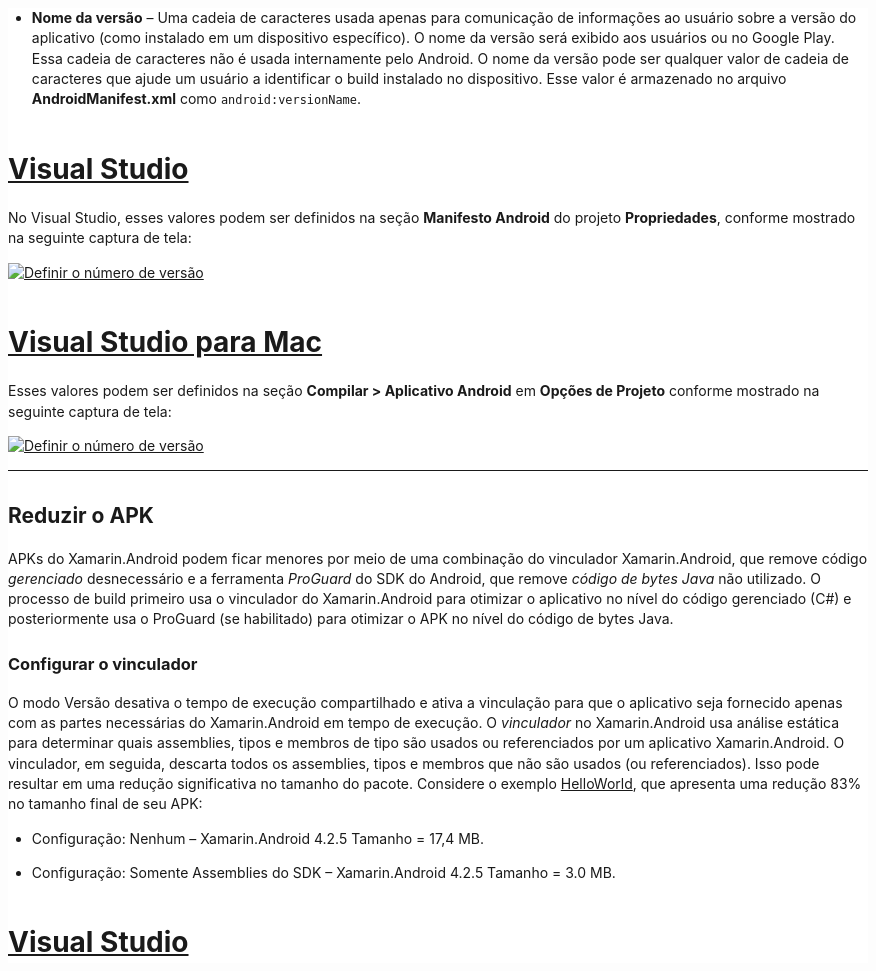 - **Nome da versão** &ndash; Uma cadeia de caracteres usada apenas para comunicação de informações ao usuário sobre a versão do aplicativo (como instalado em um dispositivo específico). O nome da versão será exibido aos usuários ou no Google Play. Essa cadeia de caracteres não é usada internamente pelo Android. O nome da versão pode ser qualquer valor de cadeia de caracteres que ajude um usuário a identificar o build instalado no dispositivo. Esse valor é armazenado no arquivo **AndroidManifest.xml** como `android:versionName`. 

# <a name="visual-studiotabwindows"></a>[Visual Studio](#tab/windows)

No Visual Studio, esses valores podem ser definidos na seção **Manifesto Android** do projeto **Propriedades**, conforme mostrado na seguinte captura de tela:

[![Definir o número de versão](images/vs/02-versioning-sml.png)](images/vs/02-versioning.png#lightbox)

# <a name="visual-studio-for-mactabmacos"></a>[Visual Studio para Mac](#tab/macos)

Esses valores podem ser definidos na seção **Compilar > Aplicativo Android** em **Opções de Projeto** conforme mostrado na seguinte captura de tela:

[![Definir o número de versão](images/xs/02-versioning-sml.png)](images/xs/02-versioning.png#lightbox)

-----

<a name="shrink_apk" />

## <a name="shrink-the-apk"></a>Reduzir o APK

APKs do Xamarin.Android podem ficar menores por meio de uma combinação do vinculador Xamarin.Android, que remove código *gerenciado* desnecessário e a ferramenta *ProGuard* do SDK do Android, que remove *código de bytes Java* não utilizado. O processo de build primeiro usa o vinculador do Xamarin.Android para otimizar o aplicativo no nível do código gerenciado (C#) e posteriormente usa o ProGuard (se habilitado) para otimizar o APK no nível do código de bytes Java.

### <a name="configure-the-linker"></a>Configurar o vinculador

O modo Versão desativa o tempo de execução compartilhado e ativa a vinculação para que o aplicativo seja fornecido apenas com as partes necessárias do Xamarin.Android em tempo de execução. O *vinculador* no Xamarin.Android usa análise estática para determinar quais assemblies, tipos e membros de tipo são usados ou referenciados por um aplicativo Xamarin.Android. O vinculador, em seguida, descarta todos os assemblies, tipos e membros que não são usados (ou referenciados). Isso pode resultar em uma redução significativa no tamanho do pacote. Considere o exemplo [HelloWorld](~/android/deploy-test/linker.md), que apresenta uma redução 83% no tamanho final de seu APK: 

- Configuração: Nenhum &ndash; Xamarin.Android 4.2.5 Tamanho = 17,4 MB.

- Configuração: Somente Assemblies do SDK &ndash; Xamarin.Android 4.2.5 Tamanho = 3.0 MB.

# <a name="visual-studiotabwindows"></a>[Visual Studio](#tab/windows)
